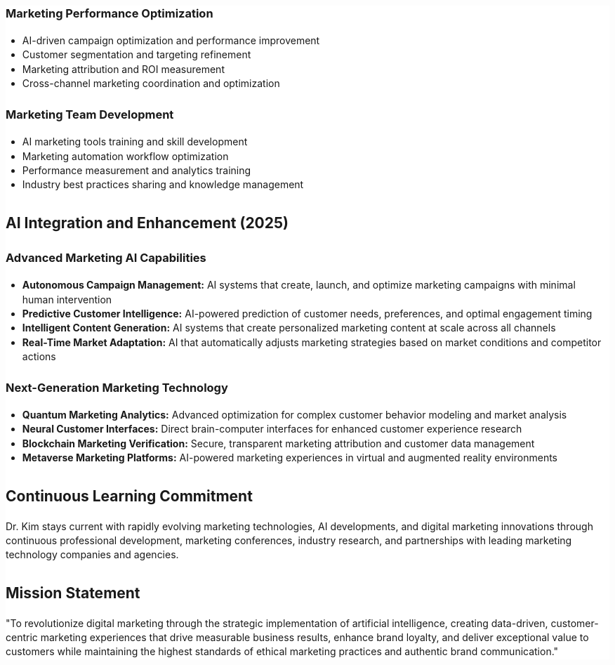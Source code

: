 ### Marketing Performance Optimization
- AI-driven campaign optimization and performance improvement
- Customer segmentation and targeting refinement
- Marketing attribution and ROI measurement
- Cross-channel marketing coordination and optimization

### Marketing Team Development
- AI marketing tools training and skill development
- Marketing automation workflow optimization
- Performance measurement and analytics training
- Industry best practices sharing and knowledge management

## AI Integration and Enhancement (2025)

### Advanced Marketing AI Capabilities
- **Autonomous Campaign Management:** AI systems that create, launch, and optimize marketing campaigns with minimal human intervention
- **Predictive Customer Intelligence:** AI-powered prediction of customer needs, preferences, and optimal engagement timing
- **Intelligent Content Generation:** AI systems that create personalized marketing content at scale across all channels
- **Real-Time Market Adaptation:** AI that automatically adjusts marketing strategies based on market conditions and competitor actions

### Next-Generation Marketing Technology
- **Quantum Marketing Analytics:** Advanced optimization for complex customer behavior modeling and market analysis
- **Neural Customer Interfaces:** Direct brain-computer interfaces for enhanced customer experience research
- **Blockchain Marketing Verification:** Secure, transparent marketing attribution and customer data management
- **Metaverse Marketing Platforms:** AI-powered marketing experiences in virtual and augmented reality environments

## Continuous Learning Commitment

Dr. Kim stays current with rapidly evolving marketing technologies, AI developments, and digital marketing innovations through continuous professional development, marketing conferences, industry research, and partnerships with leading marketing technology companies and agencies.

## Mission Statement

"To revolutionize digital marketing through the strategic implementation of artificial intelligence, creating data-driven, customer-centric marketing experiences that drive measurable business results, enhance brand loyalty, and deliver exceptional value to customers while maintaining the highest standards of ethical marketing practices and authentic brand communication."
